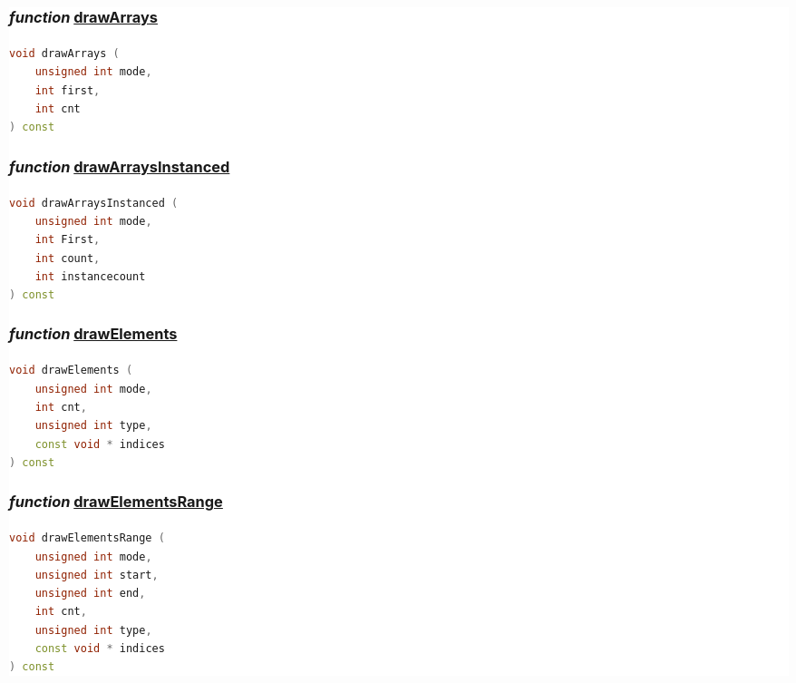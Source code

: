 
### _function_ <a id="8f550b13" href="#8f550b13">drawArrays</a>

```cpp
void drawArrays (
    unsigned int mode,
    int first,
    int cnt
) const 
```



### _function_ <a id="feffcb24" href="#feffcb24">drawArraysInstanced</a>

```cpp
void drawArraysInstanced (
    unsigned int mode,
    int First,
    int count,
    int instancecount
) const 
```



### _function_ <a id="bfd5dfb7" href="#bfd5dfb7">drawElements</a>

```cpp
void drawElements (
    unsigned int mode,
    int cnt,
    unsigned int type,
    const void * indices
) const 
```



### _function_ <a id="956cca77" href="#956cca77">drawElementsRange</a>

```cpp
void drawElementsRange (
    unsigned int mode,
    unsigned int start,
    unsigned int end,
    int cnt,
    unsigned int type,
    const void * indices
) const 
```

